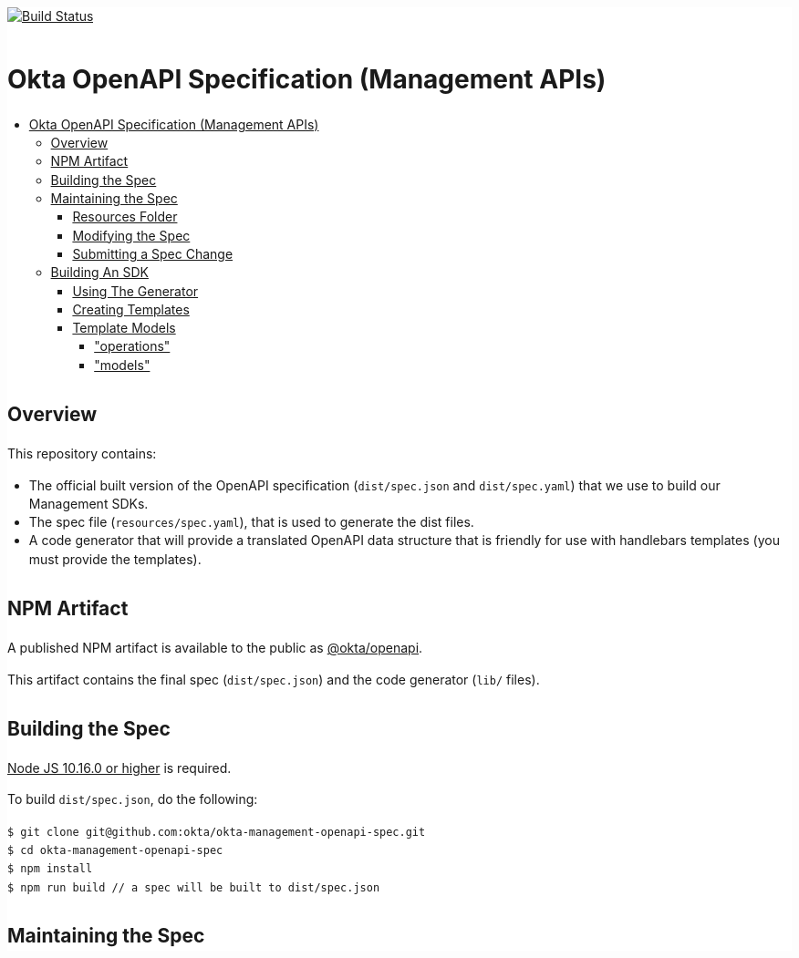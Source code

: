 [![Build Status](https://www.travis-ci.com/okta/okta-management-openapi-spec.svg?branch=master&status=passed)](https://travis-ci.com/okta/okta-management-openapi-spec)


# Okta OpenAPI Specification (Management APIs)

- [Okta OpenAPI Specification (Management APIs)](#okta-openapi-specification-management-apis)
  - [Overview](#overview)
  - [NPM Artifact](#npm-artifact)
  - [Building the Spec](#building-the-spec)
  - [Maintaining the Spec](#maintaining-the-spec)
    - [Resources Folder](#resources-folder)
    - [Modifying the Spec](#modifying-the-spec)
    - [Submitting a Spec Change](#submitting-a-spec-change)
  - [Building An SDK](#building-an-sdk)
    - [Using The Generator](#using-the-generator)
    - [Creating Templates](#creating-templates)
    - [Template Models](#template-models)
      - ["operations"](#%22operations%22)
      - ["models"](#%22models%22)

## Overview

This repository contains:

- The official built version of the OpenAPI specification (`dist/spec.json` and `dist/spec.yaml`) that we use to build our Management SDKs.
- The spec file (`resources/spec.yaml`), that is used to generate the dist files.
- A code generator that will provide a translated OpenAPI data structure that is friendly for use with handlebars templates (you must provide the templates).


## NPM Artifact

A published NPM artifact is available to the public as [@okta/openapi](https://www.npmjs.com/package/@okta/openapi).

This artifact contains the final spec (`dist/spec.json`) and the code generator (`lib/` files).

## Building the Spec

[Node JS 10.16.0 or higher](https://nodejs.org/en/download/) is required.

To build `dist/spec.json`, do the following:

```
$ git clone git@github.com:okta/okta-management-openapi-spec.git
$ cd okta-management-openapi-spec
$ npm install
$ npm run build // a spec will be built to dist/spec.json
```

## Maintaining the Spec
